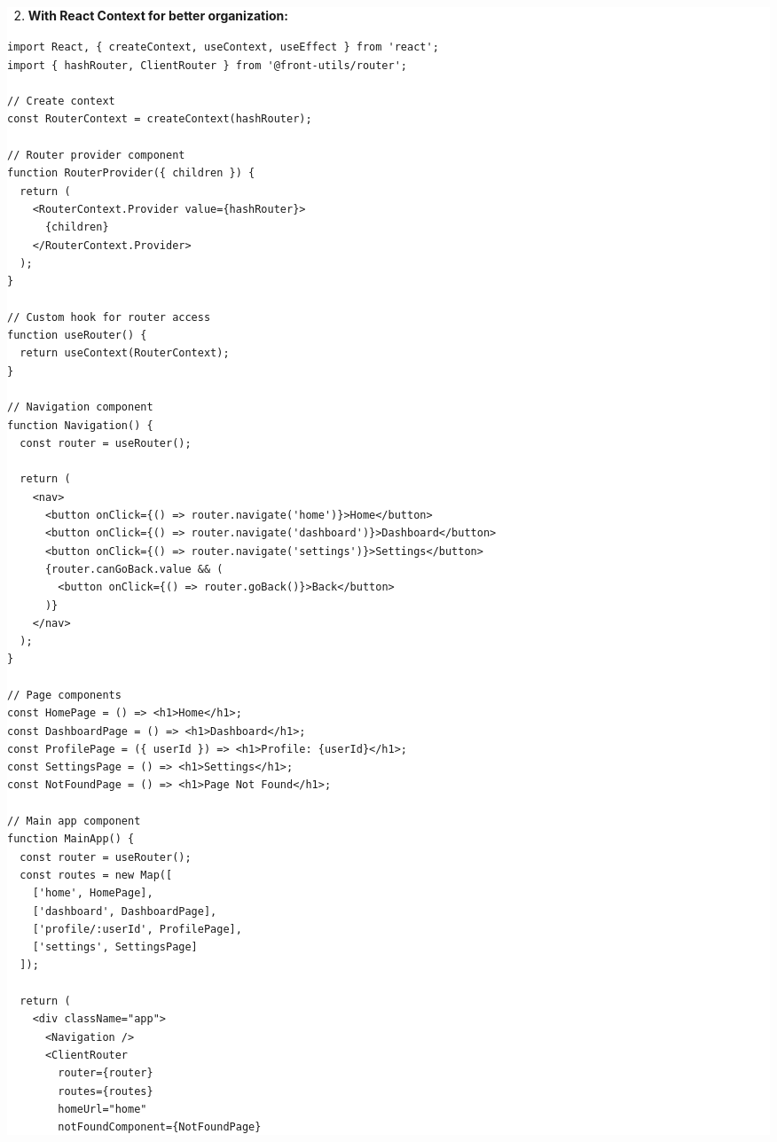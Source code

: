 2. **With React Context for better organization:**

```tsx
import React, { createContext, useContext, useEffect } from 'react';
import { hashRouter, ClientRouter } from '@front-utils/router';

// Create context
const RouterContext = createContext(hashRouter);

// Router provider component
function RouterProvider({ children }) {
  return (
    <RouterContext.Provider value={hashRouter}>
      {children}
    </RouterContext.Provider>
  );
}

// Custom hook for router access
function useRouter() {
  return useContext(RouterContext);
}

// Navigation component
function Navigation() {
  const router = useRouter();
  
  return (
    <nav>
      <button onClick={() => router.navigate('home')}>Home</button>
      <button onClick={() => router.navigate('dashboard')}>Dashboard</button>
      <button onClick={() => router.navigate('settings')}>Settings</button>
      {router.canGoBack.value && (
        <button onClick={() => router.goBack()}>Back</button>
      )}
    </nav>
  );
}

// Page components
const HomePage = () => <h1>Home</h1>;
const DashboardPage = () => <h1>Dashboard</h1>;
const ProfilePage = ({ userId }) => <h1>Profile: {userId}</h1>;
const SettingsPage = () => <h1>Settings</h1>;
const NotFoundPage = () => <h1>Page Not Found</h1>;

// Main app component
function MainApp() {
  const router = useRouter();
  const routes = new Map([
    ['home', HomePage],
    ['dashboard', DashboardPage],
    ['profile/:userId', ProfilePage],
    ['settings', SettingsPage]
  ]);
  
  return (
    <div className="app">
      <Navigation />
      <ClientRouter
        router={router}
        routes={routes}
        homeUrl="home"
        notFoundComponent={NotFoundPage}
```

  [key: string]: string